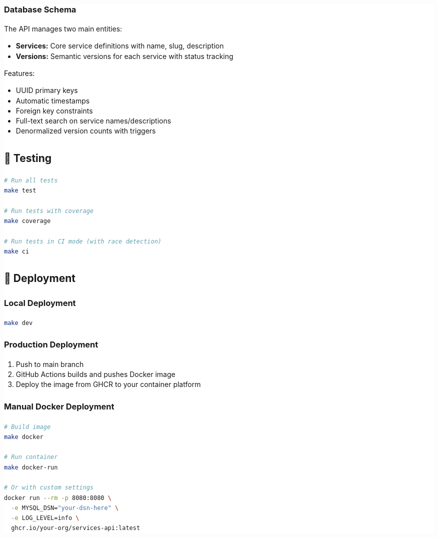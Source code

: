 ### Database Schema

The API manages two main entities:

- **Services:** Core service definitions with name, slug, description
- **Versions:** Semantic versions for each service with status tracking

Features:
- UUID primary keys
- Automatic timestamps
- Foreign key constraints
- Full-text search on service names/descriptions
- Denormalized version counts with triggers

## 🧪 Testing

```bash
# Run all tests
make test

# Run tests with coverage
make coverage

# Run tests in CI mode (with race detection)
make ci
```

## 🚀 Deployment

### Local Deployment
```bash
make dev
```

### Production Deployment
1. Push to main branch
2. GitHub Actions builds and pushes Docker image
3. Deploy the image from GHCR to your container platform

### Manual Docker Deployment
```bash
# Build image
make docker

# Run container
make docker-run

# Or with custom settings
docker run --rm -p 8080:8080 \
  -e MYSQL_DSN="your-dsn-here" \
  -e LOG_LEVEL=info \
  ghcr.io/your-org/services-api:latest
```
